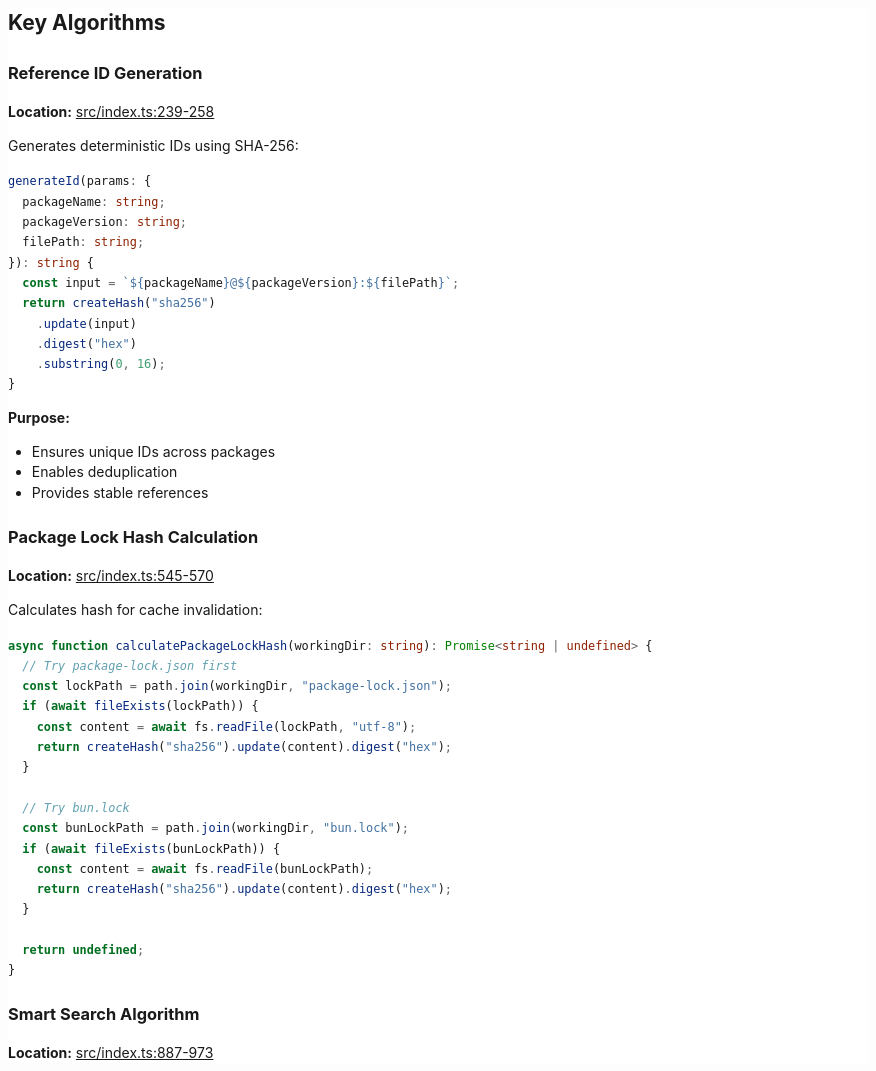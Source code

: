## Key Algorithms

### Reference ID Generation
**Location:** [src/index.ts:239-258](../src/index.ts#L239-L258)

Generates deterministic IDs using SHA-256:

```typescript
generateId(params: {
  packageName: string;
  packageVersion: string;
  filePath: string;
}): string {
  const input = `${packageName}@${packageVersion}:${filePath}`;
  return createHash("sha256")
    .update(input)
    .digest("hex")
    .substring(0, 16);
}
```

**Purpose:**
- Ensures unique IDs across packages
- Enables deduplication
- Provides stable references

### Package Lock Hash Calculation
**Location:** [src/index.ts:545-570](../src/index.ts#L545-L570)

Calculates hash for cache invalidation:

```typescript
async function calculatePackageLockHash(workingDir: string): Promise<string | undefined> {
  // Try package-lock.json first
  const lockPath = path.join(workingDir, "package-lock.json");
  if (await fileExists(lockPath)) {
    const content = await fs.readFile(lockPath, "utf-8");
    return createHash("sha256").update(content).digest("hex");
  }
  
  // Try bun.lock
  const bunLockPath = path.join(workingDir, "bun.lock");
  if (await fileExists(bunLockPath)) {
    const content = await fs.readFile(bunLockPath);
    return createHash("sha256").update(content).digest("hex");
  }
  
  return undefined;
}
```

### Smart Search Algorithm
**Location:** [src/index.ts:887-973](../src/index.ts#L887-L973)
